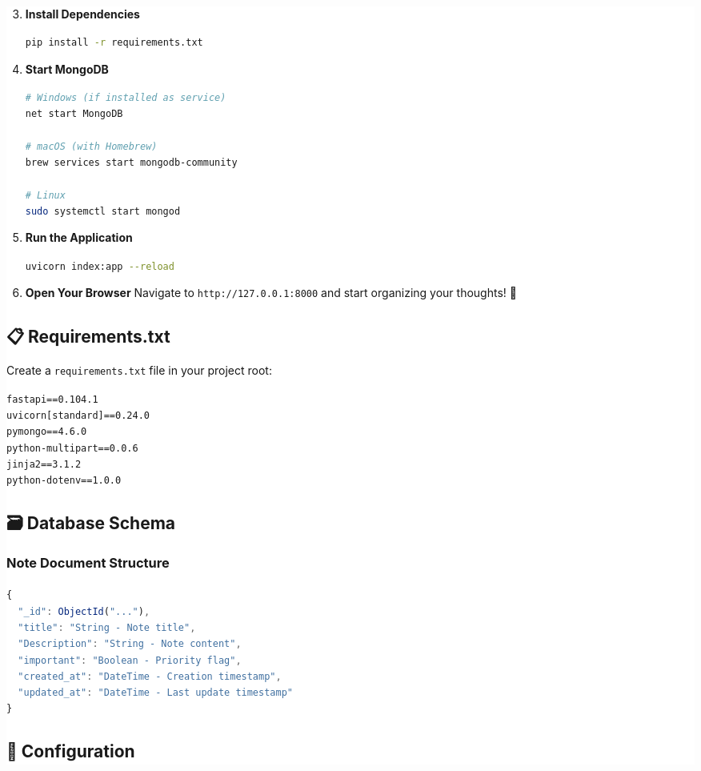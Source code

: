 3. **Install Dependencies**
   ```bash
   pip install -r requirements.txt
   ```

4. **Start MongoDB**
   ```bash
   # Windows (if installed as service)
   net start MongoDB

   # macOS (with Homebrew)
   brew services start mongodb-community

   # Linux
   sudo systemctl start mongod
   ```

5. **Run the Application**
   ```bash
   uvicorn index:app --reload
   ```

6. **Open Your Browser**
   Navigate to `http://127.0.0.1:8000` and start organizing your thoughts! 🎉

## 📋 Requirements.txt

Create a `requirements.txt` file in your project root:

```txt
fastapi==0.104.1
uvicorn[standard]==0.24.0
pymongo==4.6.0
python-multipart==0.0.6
jinja2==3.1.2
python-dotenv==1.0.0
```

## 🗃️ Database Schema

### Note Document Structure
```javascript
{
  "_id": ObjectId("..."),
  "title": "String - Note title",
  "Description": "String - Note content",
  "important": "Boolean - Priority flag",
  "created_at": "DateTime - Creation timestamp",
  "updated_at": "DateTime - Last update timestamp"
}
```

## 🔧 Configuration
